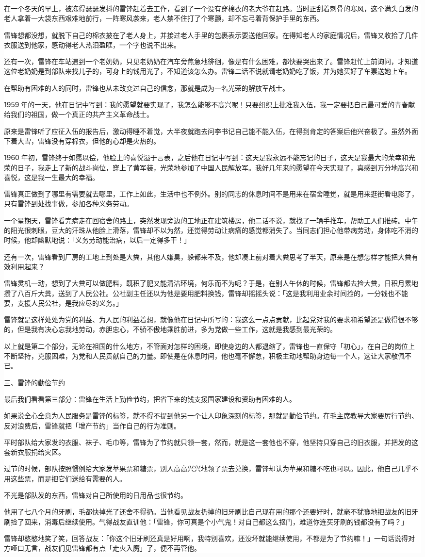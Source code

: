 
在一个冬天的早上，被冻得瑟瑟发抖的雷锋赶着去工作，看到了一个没有穿棉衣的老大爷在赶路。当时正刮着刺骨的寒风，这个满头白发的老人拿着一大袋东西艰难地前行，一阵寒风袭来，老人禁不住打了个寒颤，却不忘弓着背保护手里的东西。


雷锋想都没想，就脱下自己的棉衣披在了老人身上，并接过老人手里的包裹表示要送他回家。在得知老人的家庭情况后，雷锋又收拾了几件衣服送到他家，感动得老人热泪盈眶，一个字也说不出来。


还有一次，雷锋在车站遇到一个老奶奶，只见老奶奶在汽车旁焦急地徘徊，像是有什么困难，都快要哭出来了。雷锋赶忙上前询问，才知道这位老奶奶是到部队来找儿子的，可身上的钱用光了，不知道该怎么办。雷锋二话不说就请老奶奶吃了饭，并为她买好了车票送她上车。


在帮助有困难的人的同时，雷锋也从未改变过自己的信念，那就是成为一名光荣的解放军战士。


1959 年的一天，他在日记中写到：我的愿望就要实现了，我怎么能够不高兴呢！只要组织上批准我入伍，我一定要把自己最可爱的青春献给我们的祖国，做一个真正的共产主义革命战士。


原来是雷锋听了应征入伍的报告后，激动得睡不着觉，大半夜就跑去问李书记自己能不能入伍，在得到肯定的答案后他兴奋极了。虽然外面下着大雪，雷锋没有穿棉衣，但他的心却是火热的。


1960 年初，雷锋终于如愿以偿，他脸上的喜悦溢于言表，之后他在日记中写到：这天是我永远不能忘记的日子，这天是我最大的荣幸和光荣的日子，我走上了新的战斗岗位，穿上了黄军装，光荣地参加了中国人民解放军。我好几年来的愿望在今天实现了，真感到万分地高兴和喜悦，这是我一生最大的幸福。


雷锋真正做到了哪里有需要就去哪里，工作上如此，生活中也不例外。别的同志的休息时间不是用来在宿舍睡觉，就是用来逛街看电影了，只有雷锋到处找事做，参加各种义务劳动。


一个星期天，雷锋看完病走在回宿舍的路上，突然发现旁边的工地正在建筑楼房，他二话不说，就找了一辆手推车，帮助工人们推砖。中午的阳光很刺眼，豆大的汗珠从他脸上滑落，雷锋却不以为然，还觉得劳动让病痛的感觉都消失了。当同志们担心他带病劳动，身体吃不消的时候，他却幽默地说：「义务劳动能治病，以后一定得多干！」


还有一次，雷锋看到厂房的工地上到处是大粪，其他人嫌臭，躲都来不及，他却凑上前对着大粪思考了半天，原来是在想怎样才能把大粪有效利用起来？


雷锋灵机一动，想到了大粪可以做肥料，既积了肥又能清洁环境，何乐而不为呢？于是，在别人午休的时候，雷锋都去捡大粪，日积月累地攒了八百斤大粪，送到了人民公社。公社副主任还以为他是要用肥料换钱，雷锋却摇摇头说：「这是我利用业余时间捡的，一分钱也不能要，支援人民公社，是我应尽的义务。」


雷锋就是这样处处为党的利益、为人民的利益着想，就像他在日记中所写的：我这么一点点贡献，比起党对我的要求和希望还是做得很不够的，但是我有决心忘我地劳动，赤胆忠心，不骄不傲地乘胜前进，多为党做一些工作，这就是我感到最光荣的。


以上就是第二个部分，无论在祖国的什么地方，不管面对怎样的困境，即使身边的人都退缩了，雷锋也一直保守「初心」，在自己的岗位上不断坚持，克服困难，为党和人民贡献自己的力量。即使是在休息时间，他也毫不懈怠，积极主动地帮助身边每一个人，这让大家敬佩不已。


三、雷锋的勤俭节约


最后我们看看第三部分：雷锋在生活上勤俭节约，把省下来的钱支援国家建设和资助有困难的人。


如果说全心全意为人民服务是雷锋的标签，就不得不提到他另一个让人印象深刻的标签，那就是勤俭节约。在毛主席教导大家要厉行节约、反对浪费后，雷锋就把「增产节约」当作自己的行为准则。


平时部队给大家发的衣服、袜子、毛巾等，雷锋为了节约就只领一套，然而，就是这一套他也不穿，他坚持只穿自己的旧衣服，并把发的这套新衣服捐给灾区。


过节的时候，部队按照惯例给大家发苹果票和糖票，别人高高兴兴地领了票去兑换，雷锋却认为苹果和糖不吃也可以。因此，他自己几乎不用这些票，而是把它们送给有需要的人。


不光是部队发的东西，雷锋对自己所使用的日用品也很节约。


他用了七八个月的牙刷，毛都快掉光了还舍不得扔。当他看见战友扔掉的旧牙刷比自己现在用的那个还要好时，就毫不犹豫地把战友的旧牙刷捡了回来，消毒后继续使用。气得战友直训他：「雷锋，你可真是个小气鬼！对自己都这么抠门，难道你连买牙刷的钱都没有了吗？」


雷锋却憨憨地笑了笑，回答战友：「你这个旧牙刷还真是好用啊，我特别喜欢，还没坏就能继续使用，不都是为了节约嘛！」一句话说得对方哑口无言，战友们见雷锋都有点「走火入魔」了，便不再管他。
